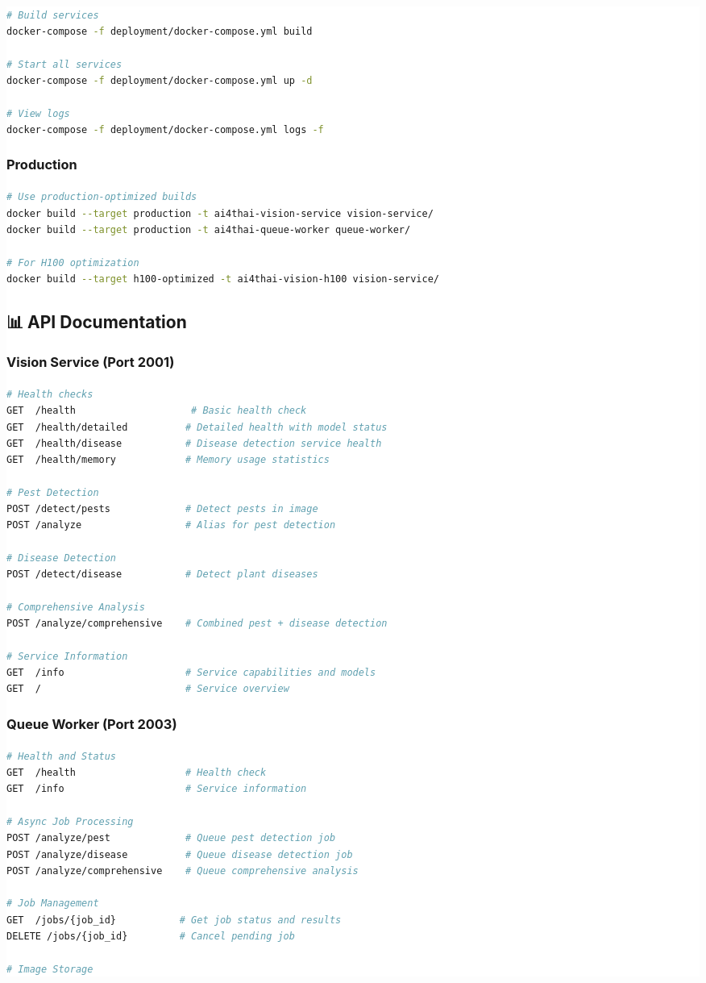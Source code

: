 ```bash
# Build services
docker-compose -f deployment/docker-compose.yml build

# Start all services
docker-compose -f deployment/docker-compose.yml up -d

# View logs
docker-compose -f deployment/docker-compose.yml logs -f
```

### Production

```bash
# Use production-optimized builds
docker build --target production -t ai4thai-vision-service vision-service/
docker build --target production -t ai4thai-queue-worker queue-worker/

# For H100 optimization
docker build --target h100-optimized -t ai4thai-vision-h100 vision-service/
```

## 📊 API Documentation

### Vision Service (Port 2001)

```bash
# Health checks
GET  /health                    # Basic health check
GET  /health/detailed          # Detailed health with model status
GET  /health/disease           # Disease detection service health
GET  /health/memory            # Memory usage statistics

# Pest Detection
POST /detect/pests             # Detect pests in image
POST /analyze                  # Alias for pest detection

# Disease Detection
POST /detect/disease           # Detect plant diseases

# Comprehensive Analysis
POST /analyze/comprehensive    # Combined pest + disease detection

# Service Information
GET  /info                     # Service capabilities and models
GET  /                         # Service overview
```

### Queue Worker (Port 2003)

```bash
# Health and Status
GET  /health                   # Health check
GET  /info                     # Service information

# Async Job Processing
POST /analyze/pest             # Queue pest detection job
POST /analyze/disease          # Queue disease detection job
POST /analyze/comprehensive    # Queue comprehensive analysis

# Job Management
GET  /jobs/{job_id}           # Get job status and results
DELETE /jobs/{job_id}         # Cancel pending job

# Image Storage
```